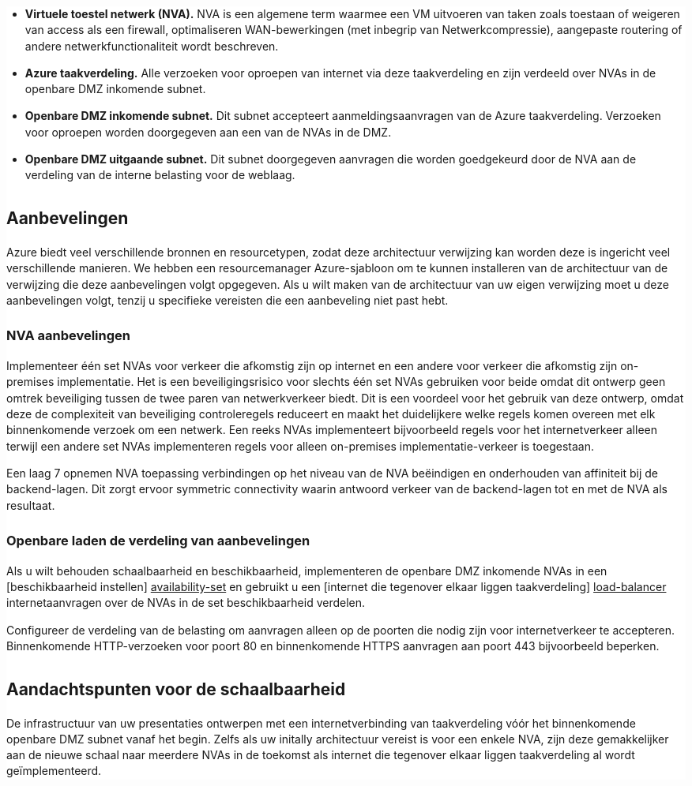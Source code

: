 - **Virtuele toestel netwerk (NVA).**  NVA is een algemene term waarmee een VM uitvoeren van taken zoals toestaan of weigeren van access als een firewall, optimaliseren WAN-bewerkingen (met inbegrip van Netwerkcompressie), aangepaste routering of andere netwerkfunctionaliteit wordt beschreven.

- **Azure taakverdeling.** Alle verzoeken voor oproepen van internet via deze taakverdeling en zijn verdeeld over NVAs in de openbare DMZ inkomende subnet.

- **Openbare DMZ inkomende subnet.** Dit subnet accepteert aanmeldingsaanvragen van de Azure taakverdeling. Verzoeken voor oproepen worden doorgegeven aan een van de NVAs in de DMZ.

- **Openbare DMZ uitgaande subnet.** Dit subnet doorgegeven aanvragen die worden goedgekeurd door de NVA aan de verdeling van de interne belasting voor de weblaag.

## <a name="recommendations"></a>Aanbevelingen

Azure biedt veel verschillende bronnen en resourcetypen, zodat deze architectuur verwijzing kan worden deze is ingericht veel verschillende manieren. We hebben een resourcemanager Azure-sjabloon om te kunnen installeren van de architectuur van de verwijzing die deze aanbevelingen volgt opgegeven. Als u wilt maken van de architectuur van uw eigen verwijzing moet u deze aanbevelingen volgt, tenzij u specifieke vereisten die een aanbeveling niet past hebt.

### <a name="nva-recommendations"></a>NVA aanbevelingen

Implementeer één set NVAs voor verkeer die afkomstig zijn op internet en een andere voor verkeer die afkomstig zijn on-premises implementatie. Het is een beveiligingsrisico voor slechts één set NVAs gebruiken voor beide omdat dit ontwerp geen omtrek beveiliging tussen de twee paren van netwerkverkeer biedt. Dit is een voordeel voor het gebruik van deze ontwerp, omdat deze de complexiteit van beveiliging controleregels reduceert en maakt het duidelijkere welke regels komen overeen met elk binnenkomende verzoek om een netwerk. Een reeks NVAs implementeert bijvoorbeeld regels voor het internetverkeer alleen terwijl een andere set NVAs implementeren regels voor alleen on-premises implementatie-verkeer is toegestaan.

Een laag 7 opnemen NVA toepassing verbindingen op het niveau van de NVA beëindigen en onderhouden van affiniteit bij de backend-lagen. Dit zorgt ervoor symmetric connectivity waarin antwoord verkeer van de backend-lagen tot en met de NVA als resultaat.  

### <a name="public-load-balancer-recommendations"></a>Openbare laden de verdeling van aanbevelingen ###

Als u wilt behouden schaalbaarheid en beschikbaarheid, implementeren de openbare DMZ inkomende NVAs in een [beschikbaarheid instellen] [ availability-set] en gebruikt u een [internet die tegenover elkaar liggen taakverdeling] [ load-balancer] internetaanvragen over de NVAs in de set beschikbaarheid verdelen.  

Configureer de verdeling van de belasting om aanvragen alleen op de poorten die nodig zijn voor internetverkeer te accepteren. Binnenkomende HTTP-verzoeken voor poort 80 en binnenkomende HTTPS aanvragen aan poort 443 bijvoorbeeld beperken.

## <a name="scalability-considerations"></a>Aandachtspunten voor de schaalbaarheid

De infrastructuur van uw presentaties ontwerpen met een internetverbinding van taakverdeling vóór het binnenkomende openbare DMZ subnet vanaf het begin. Zelfs als uw initally architectuur vereist is voor een enkele NVA, zijn deze gemakkelijker aan de nieuwe schaal naar meerdere NVAs in de toekomst als internet die tegenover elkaar liggen taakverdeling al wordt geïmplementeerd.


[availability-set]: ../virtual-machines/virtual-machines-windows-manage-availability.md
[guidance-vpn-gateway]: ./guidance-hybrid-network-vpn.md
[implementing-a-multi-tier-architecture-on-Azure]: ./guidance-compute-3-tier-vm.md
[implementing-a-secure-hybrid-network-architecture]: ./guidance-iaas-ra-secure-vnet-hybrid.md
[iptables]: https://help.ubuntu.com/community/IptablesHowTo
[lb-probe]: ../load-balancer/load-balancer-custom-probe-overview.md
[load-balancer]: ../load-balancer/load-balancer-internet-overview.md
[network-security-group]: ../virtual-network/virtual-networks-nsg.md
[ra-vpn]: ./guidance-hybrid-network-vpn.md
[ra-expressroute]: ./guidance-hybrid-network-expressroute.md
[resource-manager-overview]: ../azure-resource-manager/resource-group-overview.md
[visio-download]: http://download.microsoft.com/download/1/5/6/1569703C-0A82-4A9C-8334-F13D0DF2F472/RAs.vsdx
[vpn-failover]: ./guidance-hybrid-network-expressroute-vpn-failover.md
[0]: ./media/blueprints/hybrid-network-secure-vnet-dmz.png "Hybride netwerkarchitectuur Secure"